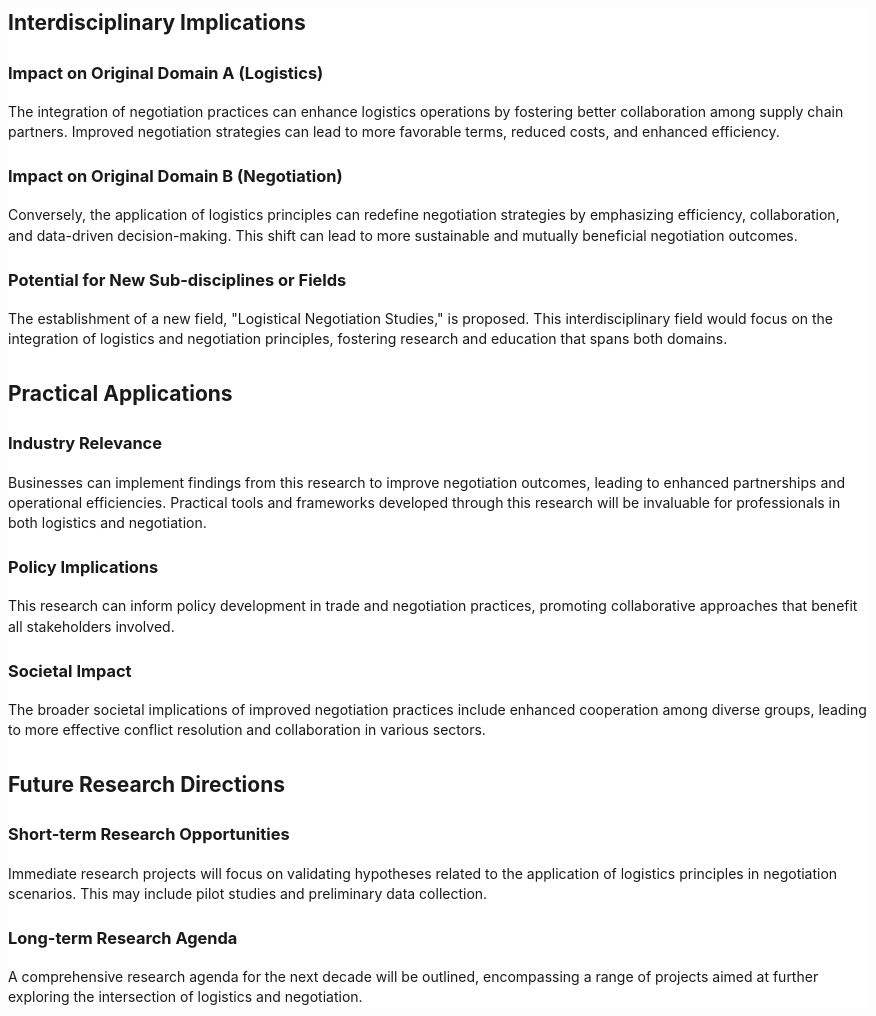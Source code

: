 ## Interdisciplinary Implications

### Impact on Original Domain A (Logistics)

The integration of negotiation practices can enhance logistics operations by fostering better collaboration among supply chain partners. Improved negotiation strategies can lead to more favorable terms, reduced costs, and enhanced efficiency.

### Impact on Original Domain B (Negotiation)

Conversely, the application of logistics principles can redefine negotiation strategies by emphasizing efficiency, collaboration, and data-driven decision-making. This shift can lead to more sustainable and mutually beneficial negotiation outcomes.

### Potential for New Sub-disciplines or Fields

The establishment of a new field, "Logistical Negotiation Studies," is proposed. This interdisciplinary field would focus on the integration of logistics and negotiation principles, fostering research and education that spans both domains.

## Practical Applications

### Industry Relevance

Businesses can implement findings from this research to improve negotiation outcomes, leading to enhanced partnerships and operational efficiencies. Practical tools and frameworks developed through this research will be invaluable for professionals in both logistics and negotiation.

### Policy Implications

This research can inform policy development in trade and negotiation practices, promoting collaborative approaches that benefit all stakeholders involved.

### Societal Impact

The broader societal implications of improved negotiation practices include enhanced cooperation among diverse groups, leading to more effective conflict resolution and collaboration in various sectors.

## Future Research Directions

### Short-term Research Opportunities

Immediate research projects will focus on validating hypotheses related to the application of logistics principles in negotiation scenarios. This may include pilot studies and preliminary data collection.

### Long-term Research Agenda

A comprehensive research agenda for the next decade will be outlined, encompassing a range of projects aimed at further exploring the intersection of logistics and negotiation.
